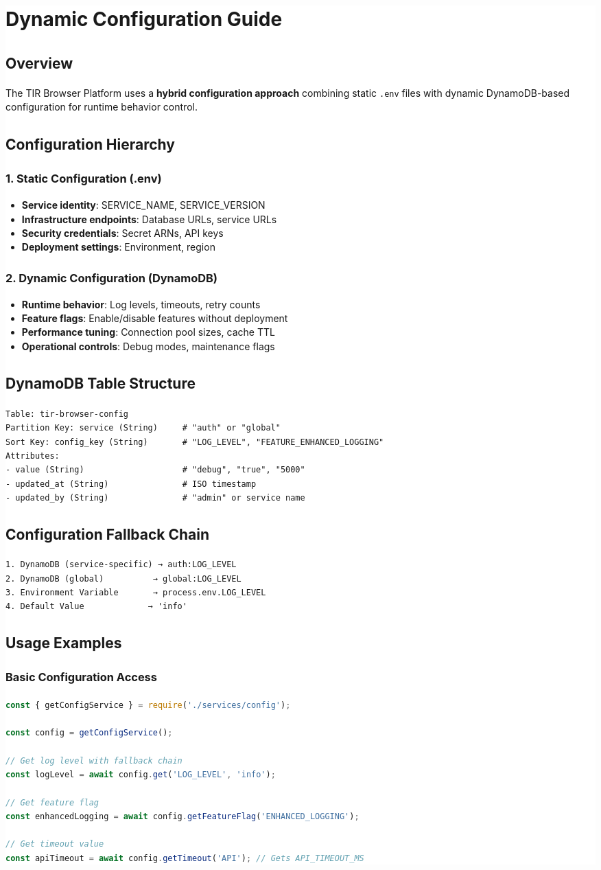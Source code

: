 # Dynamic Configuration Guide

## Overview

The TIR Browser Platform uses a **hybrid configuration approach** combining static `.env` files with dynamic DynamoDB-based configuration for runtime behavior control.

## Configuration Hierarchy

### 1. Static Configuration (.env)
- **Service identity**: SERVICE_NAME, SERVICE_VERSION
- **Infrastructure endpoints**: Database URLs, service URLs
- **Security credentials**: Secret ARNs, API keys
- **Deployment settings**: Environment, region

### 2. Dynamic Configuration (DynamoDB)
- **Runtime behavior**: Log levels, timeouts, retry counts
- **Feature flags**: Enable/disable features without deployment
- **Performance tuning**: Connection pool sizes, cache TTL
- **Operational controls**: Debug modes, maintenance flags

## DynamoDB Table Structure

```
Table: tir-browser-config
Partition Key: service (String)     # "auth" or "global"
Sort Key: config_key (String)       # "LOG_LEVEL", "FEATURE_ENHANCED_LOGGING"
Attributes:
- value (String)                    # "debug", "true", "5000"
- updated_at (String)               # ISO timestamp
- updated_by (String)               # "admin" or service name
```

## Configuration Fallback Chain

```
1. DynamoDB (service-specific) → auth:LOG_LEVEL
2. DynamoDB (global)          → global:LOG_LEVEL  
3. Environment Variable       → process.env.LOG_LEVEL
4. Default Value             → 'info'
```

## Usage Examples

### Basic Configuration Access

```javascript
const { getConfigService } = require('./services/config');

const config = getConfigService();

// Get log level with fallback chain
const logLevel = await config.get('LOG_LEVEL', 'info');

// Get feature flag
const enhancedLogging = await config.getFeatureFlag('ENHANCED_LOGGING');

// Get timeout value
const apiTimeout = await config.getTimeout('API'); // Gets API_TIMEOUT_MS
```
